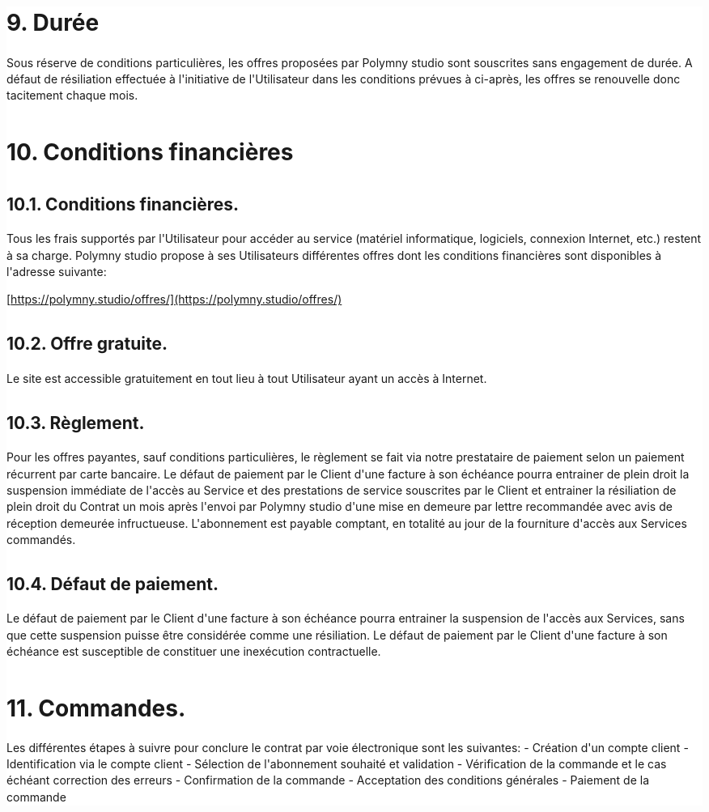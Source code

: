# 9. Durée

Sous réserve de conditions particulières, les offres proposées par Polymny
studio sont souscrites sans engagement de durée. A défaut de résiliation
effectuée à l'initiative de l'Utilisateur dans les conditions prévues à
ci-après, les offres se renouvelle donc tacitement chaque mois.

# 10. Conditions financières

## 10.1. Conditions financières.
Tous les frais supportés par l'Utilisateur pour accéder au service (matériel
informatique, logiciels, connexion Internet, etc.) restent à sa charge. Polymny
studio propose à ses Utilisateurs différentes offres dont les conditions
financières sont disponibles à l'adresse suivante:

[https://polymny.studio/offres/](https://polymny.studio/offres/)

## 10.2. Offre gratuite.
Le site est accessible gratuitement en tout lieu à tout Utilisateur ayant un
accès à Internet.

## 10.3. Règlement.
Pour les offres payantes, sauf conditions particulières, le règlement se fait
via notre prestataire de paiement selon un paiement récurrent par carte
bancaire. Le défaut de paiement par le Client d'une facture à son échéance
pourra entrainer de plein droit la suspension immédiate de l'accès au Service
et des prestations de service souscrites par le Client et entrainer la
résiliation de plein droit du Contrat un mois après l'envoi par Polymny studio
d'une mise en demeure par lettre recommandée avec avis de réception demeurée
infructueuse.  L'abonnement est payable comptant, en totalité au jour de la
fourniture d'accès aux Services commandés.

## 10.4. Défaut de paiement.

Le défaut de paiement par le Client d'une facture à son échéance pourra
entrainer la suspension de l'accès aux Services, sans que cette suspension
puisse être considérée comme une résiliation. Le défaut de paiement par le
Client d'une facture à son échéance est susceptible de constituer une
inexécution contractuelle.

# 11. Commandes.

Les différentes étapes à suivre pour conclure le contrat par voie électronique
sont les suivantes:
    - Création d'un compte client
    - Identification via le compte client
    - Sélection de l'abonnement souhaité et validation
    - Vérification de la commande et le cas échéant correction des erreurs
    - Confirmation de la commande
    - Acceptation des conditions générales
    - Paiement de la commande
